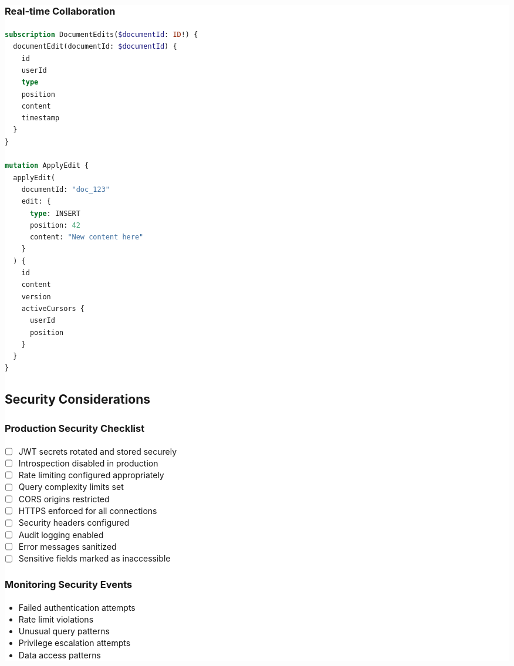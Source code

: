 ### Real-time Collaboration
```graphql
subscription DocumentEdits($documentId: ID!) {
  documentEdit(documentId: $documentId) {
    id
    userId
    type
    position
    content
    timestamp
  }
}

mutation ApplyEdit {
  applyEdit(
    documentId: "doc_123"
    edit: {
      type: INSERT
      position: 42
      content: "New content here"
    }
  ) {
    id
    content
    version
    activeCursors {
      userId
      position
    }
  }
}
```

## Security Considerations

### Production Security Checklist
- [ ] JWT secrets rotated and stored securely
- [ ] Introspection disabled in production
- [ ] Rate limiting configured appropriately
- [ ] Query complexity limits set
- [ ] CORS origins restricted
- [ ] HTTPS enforced for all connections
- [ ] Security headers configured
- [ ] Audit logging enabled
- [ ] Error messages sanitized
- [ ] Sensitive fields marked as inaccessible

### Monitoring Security Events
- Failed authentication attempts
- Rate limit violations
- Unusual query patterns
- Privilege escalation attempts
- Data access patterns
